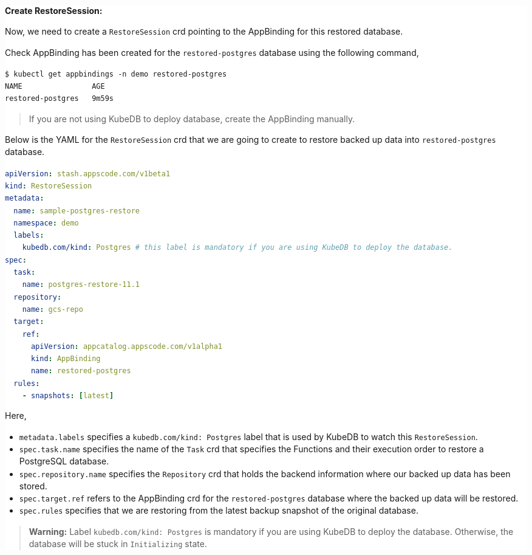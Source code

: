 **Create RestoreSession:**

Now, we need to create a `RestoreSession` crd pointing to the AppBinding for this restored database.

Check AppBinding has been created for the `restored-postgres` database using the following command,

```console
$ kubectl get appbindings -n demo restored-postgres
NAME                AGE
restored-postgres   9m59s
```

> If you are not using KubeDB to deploy database, create the AppBinding manually.

Below is the YAML for the `RestoreSession` crd that we are going to create to restore backed up data into `restored-postgres` database.

```yaml
apiVersion: stash.appscode.com/v1beta1
kind: RestoreSession
metadata:
  name: sample-postgres-restore
  namespace: demo
  labels:
    kubedb.com/kind: Postgres # this label is mandatory if you are using KubeDB to deploy the database.
spec:
  task:
    name: postgres-restore-11.1
  repository:
    name: gcs-repo
  target:
    ref:
      apiVersion: appcatalog.appscode.com/v1alpha1
      kind: AppBinding
      name: restored-postgres
  rules:
    - snapshots: [latest]
```

Here,

- `metadata.labels` specifies a `kubedb.com/kind: Postgres` label that is used by KubeDB to watch this `RestoreSession`.
- `spec.task.name` specifies the name of the `Task` crd that specifies the Functions and their execution order to restore a PostgreSQL database.
- `spec.repository.name` specifies the `Repository` crd that holds the backend information where our backed up data has been stored.
- `spec.target.ref` refers to the AppBinding crd for the `restored-postgres` database where the backed up data will be restored.
- `spec.rules` specifies that we are restoring from the latest backup snapshot of the original database.

> **Warning:** Label `kubedb.com/kind: Postgres` is mandatory if you are using KubeDB to deploy the database. Otherwise, the database will be stuck in `Initializing` state.
